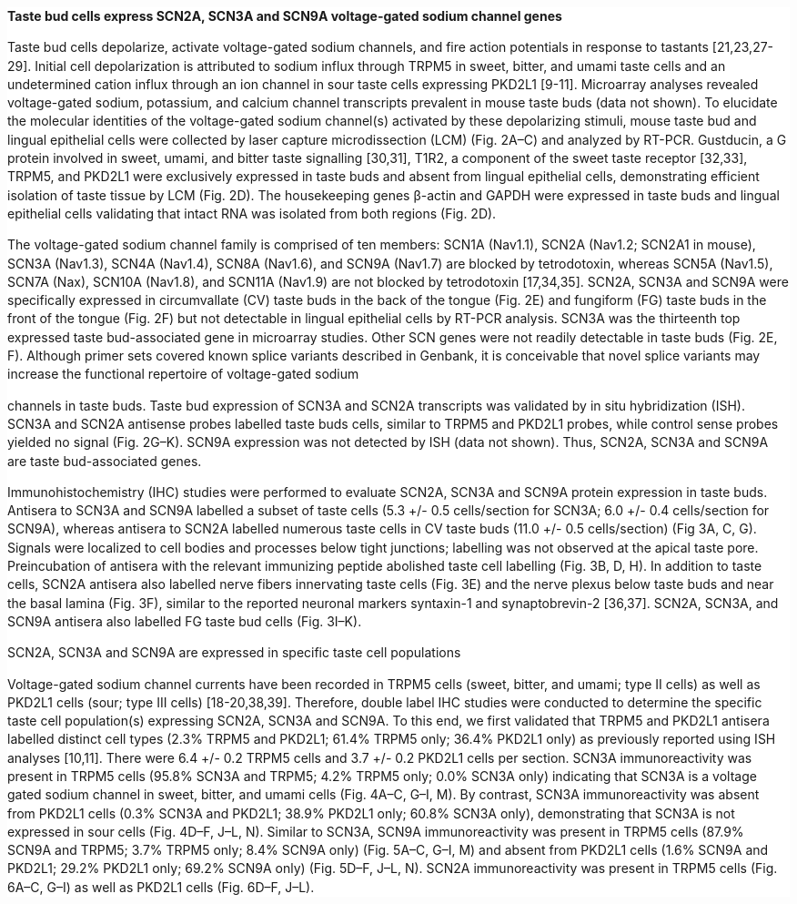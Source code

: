 **Taste bud cells express SCN2A, SCN3A and SCN9A voltage-gated sodium channel genes**

Taste bud cells depolarize, activate voltage-gated sodium channels, and fire action potentials in response to tastants [21,23,27-29]. Initial cell depolarization is attributed to sodium influx through TRPM5 in sweet, bitter, and umami taste cells and an undetermined cation influx through an ion channel in sour taste cells expressing PKD2L1 [9-11]. Microarray analyses revealed voltage-gated sodium, potassium, and calcium channel transcripts prevalent in mouse taste buds (data not shown). To elucidate the molecular identities of the voltage-gated sodium channel(s) activated by these depolarizing stimuli, mouse taste bud and lingual epithelial cells were collected by laser capture microdissection (LCM) (Fig. 2A–C) and analyzed by RT-PCR. Gustducin, a G protein involved in sweet, umami, and bitter taste signalling [30,31], T1R2, a component of the sweet taste receptor [32,33], TRPM5, and PKD2L1 were exclusively expressed in taste buds and absent from lingual epithelial cells, demonstrating efficient isolation of taste tissue by LCM (Fig. 2D). The housekeeping genes β-actin and GAPDH were expressed in taste buds and lingual epithelial cells validating that intact RNA was isolated from both regions (Fig. 2D).

The voltage-gated sodium channel family is comprised of ten members: SCN1A (Nav1.1), SCN2A (Nav1.2; SCN2A1 in mouse), SCN3A (Nav1.3), SCN4A (Nav1.4), SCN8A (Nav1.6), and SCN9A (Nav1.7) are blocked by tetrodotoxin, whereas SCN5A (Nav1.5), SCN7A (Nax), SCN10A (Nav1.8), and SCN11A (Nav1.9) are not blocked by tetrodotoxin [17,34,35]. SCN2A, SCN3A and SCN9A were specifically expressed in circumvallate (CV) taste buds in the back of the tongue (Fig. 2E) and fungiform (FG) taste buds in the front of the tongue (Fig. 2F) but not detectable in lingual epithelial cells by RT-PCR analysis. SCN3A was the thirteenth top expressed taste bud-associated gene in microarray studies. Other SCN genes were not readily detectable in taste buds (Fig. 2E, F). Although primer sets covered known splice variants described in Genbank, it is conceivable that novel splice variants may increase the functional repertoire of voltage-gated sodium

channels in taste buds. Taste bud expression of SCN3A and SCN2A transcripts was validated by in situ hybridization (ISH). SCN3A and SCN2A antisense probes labelled taste buds cells, similar to TRPM5 and PKD2L1 probes, while control sense probes yielded no signal (Fig. 2G–K). SCN9A expression was not detected by ISH (data not shown). Thus, SCN2A, SCN3A and SCN9A are taste bud-associated genes.

Immunohistochemistry (IHC) studies were performed to evaluate SCN2A, SCN3A and SCN9A protein expression in taste buds. Antisera to SCN3A and SCN9A labelled a subset of taste cells (5.3 +/- 0.5 cells/section for SCN3A; 6.0 +/- 0.4 cells/section for SCN9A), whereas antisera to SCN2A labelled numerous taste cells in CV taste buds (11.0 +/- 0.5 cells/section) (Fig 3A, C, G). Signals were localized to cell bodies and processes below tight junctions; labelling was not observed at the apical taste pore. Preincubation of antisera with the relevant immunizing peptide abolished taste cell labelling (Fig. 3B, D, H). In addition to taste cells, SCN2A antisera also labelled nerve fibers innervating taste cells (Fig. 3E) and the nerve plexus below taste buds and near the basal lamina (Fig. 3F), similar to the reported neuronal markers syntaxin-1 and synaptobrevin-2 [36,37]. SCN2A, SCN3A, and SCN9A antisera also labelled FG taste bud cells (Fig. 3I–K).

SCN2A, SCN3A and SCN9A are expressed in specific taste cell populations

Voltage-gated sodium channel currents have been recorded in TRPM5 cells (sweet, bitter, and umami; type II cells) as well as PKD2L1 cells (sour; type III cells) [18-20,38,39]. Therefore, double label IHC studies were conducted to determine the specific taste cell population(s) expressing SCN2A, SCN3A and SCN9A. To this end, we first validated that TRPM5 and PKD2L1 antisera labelled distinct cell types (2.3% TRPM5 and PKD2L1; 61.4% TRPM5 only; 36.4% PKD2L1 only) as previously reported using ISH analyses [10,11]. There were 6.4 +/- 0.2 TRPM5 cells and 3.7 +/- 0.2 PKD2L1 cells per section. SCN3A immunoreactivity was present in TRPM5 cells (95.8% SCN3A and TRPM5; 4.2% TRPM5 only; 0.0% SCN3A only) indicating that SCN3A is a voltage gated sodium channel in sweet, bitter, and umami cells (Fig. 4A–C, G–I, M). By contrast, SCN3A immunoreactivity was absent from PKD2L1 cells (0.3% SCN3A and PKD2L1; 38.9% PKD2L1 only; 60.8% SCN3A only), demonstrating that SCN3A is not expressed in sour cells (Fig. 4D–F, J–L, N). Similar to SCN3A, SCN9A immunoreactivity was present in TRPM5 cells (87.9% SCN9A and TRPM5; 3.7% TRPM5 only; 8.4% SCN9A only) (Fig. 5A–C, G–I, M) and absent from PKD2L1 cells (1.6% SCN9A and PKD2L1; 29.2% PKD2L1 only; 69.2% SCN9A only) (Fig. 5D–F, J–L, N). SCN2A immunoreactivity was present in TRPM5 cells (Fig. 6A–C, G–I) as well as PKD2L1 cells (Fig. 6D–F, J–L).
